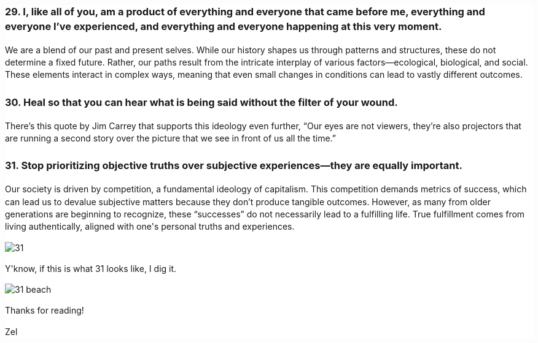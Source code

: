 ### 29. I, like all of you, am a product of everything and everyone that came before me, everything and everyone I’ve experienced, and everything and everyone happening at this very moment.
We are a blend of our past and present selves. While our history shapes us through patterns and structures, these do not determine a fixed future. Rather, our paths result from the intricate interplay of various factors—ecological, biological, and social. These elements interact in complex ways, meaning that even small changes in conditions can lead to vastly different outcomes.

### 30. Heal so that you can hear what is being said without the filter of your wound. 
There’s this quote by Jim Carrey that supports this ideology even further, “Our eyes are not viewers, they’re also projectors that are running a second story over the picture that we see in front of us all the time.” 

### 31. Stop prioritizing objective truths over subjective experiences—they are equally important. 
Our society is driven by competition, a fundamental ideology of capitalism. This competition demands metrics of success, which can lead us to devalue subjective matters because they don’t produce tangible outcomes. However, as many from older generations are beginning to recognize, these “successes” do not necessarily lead to a fulfilling life. True fulfillment comes from living authentically, aligned with one's personal truths and experiences.

<img src="{{ '/assets/img/31_IRL.jpeg' | prepend: site.baseurl }}" alt="31">

Y'know, if this is what 31 looks like, I dig it. 

<img src="{{ '/assets/img/31_IRL_beach.jpg' | prepend: site.baseurl }}" alt="31 beach">

Thanks for reading! 

Zel